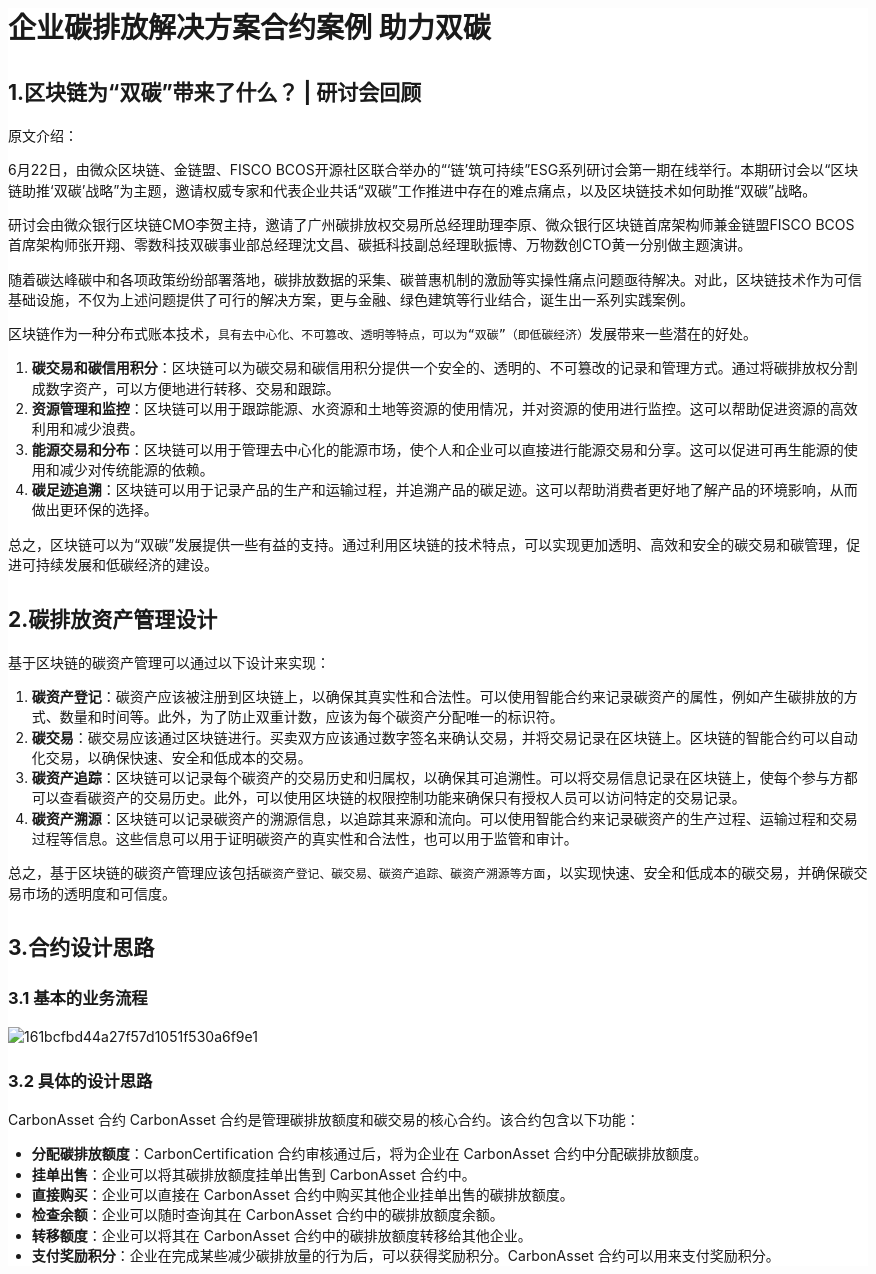 # 企业碳排放解决方案合约案例 助力双碳

## 1.区块链为“双碳”带来了什么？ | 研讨会回顾

原文介绍：

6月22日，由微众区块链、金链盟、FISCO BCOS开源社区联合举办的“‘链’筑可持续”ESG系列研讨会第一期在线举行。本期研讨会以“区块链助推‘双碳’战略”为主题，邀请权威专家和代表企业共话“双碳”工作推进中存在的难点痛点，以及区块链技术如何助推“双碳”战略。

研讨会由微众银行区块链CMO李贺主持，邀请了广州碳排放权交易所总经理助理李原、微众银行区块链首席架构师兼金链盟FISCO BCOS首席架构师张开翔、零数科技双碳事业部总经理沈文昌、碳抵科技副总经理耿振博、万物数创CTO黄一分别做主题演讲。

随着碳达峰碳中和各项政策纷纷部署落地，碳排放数据的采集、碳普惠机制的激励等实操性痛点问题亟待解决。对此，区块链技术作为可信基础设施，不仅为上述问题提供了可行的解决方案，更与金融、绿色建筑等行业结合，诞生出一系列实践案例。

区块链作为一种分布式账本技术，`具有去中心化、不可篡改、透明等特点，可以为“双碳”（即低碳经济）`发展带来一些潜在的好处。

1. **碳交易和碳信用积分**：区块链可以为碳交易和碳信用积分提供一个安全的、透明的、不可篡改的记录和管理方式。通过将碳排放权分割成数字资产，可以方便地进行转移、交易和跟踪。
2. **资源管理和监控**：区块链可以用于跟踪能源、水资源和土地等资源的使用情况，并对资源的使用进行监控。这可以帮助促进资源的高效利用和减少浪费。
3. **能源交易和分布**：区块链可以用于管理去中心化的能源市场，使个人和企业可以直接进行能源交易和分享。这可以促进可再生能源的使用和减少对传统能源的依赖。
4. **碳足迹追溯**：区块链可以用于记录产品的生产和运输过程，并追溯产品的碳足迹。这可以帮助消费者更好地了解产品的环境影响，从而做出更环保的选择。

总之，区块链可以为“双碳”发展提供一些有益的支持。通过利用区块链的技术特点，可以实现更加透明、高效和安全的碳交易和碳管理，促进可持续发展和低碳经济的建设。



## 2.碳排放资产管理设计

基于区块链的碳资产管理可以通过以下设计来实现：

1. **碳资产登记**：碳资产应该被注册到区块链上，以确保其真实性和合法性。可以使用智能合约来记录碳资产的属性，例如产生碳排放的方式、数量和时间等。此外，为了防止双重计数，应该为每个碳资产分配唯一的标识符。
2. **碳交易**：碳交易应该通过区块链进行。买卖双方应该通过数字签名来确认交易，并将交易记录在区块链上。区块链的智能合约可以自动化交易，以确保快速、安全和低成本的交易。
3. **碳资产追踪**：区块链可以记录每个碳资产的交易历史和归属权，以确保其可追溯性。可以将交易信息记录在区块链上，使每个参与方都可以查看碳资产的交易历史。此外，可以使用区块链的权限控制功能来确保只有授权人员可以访问特定的交易记录。
5. **碳资产溯源**：区块链可以记录碳资产的溯源信息，以追踪其来源和流向。可以使用智能合约来记录碳资产的生产过程、运输过程和交易过程等信息。这些信息可以用于证明碳资产的真实性和合法性，也可以用于监管和审计。

总之，基于区块链的碳资产管理应该包括`碳资产登记、碳交易、碳资产追踪、碳资产溯源等方面`，以实现快速、安全和低成本的碳交易，并确保碳交易市场的透明度和可信度。



## 3.合约设计思路

### 3.1 基本的业务流程

![161bcfbd44a27f57d1051f530a6f9e1](https://blog-1304715799.cos.ap-nanjing.myqcloud.com/imgs/202304020138651.webp)



### 3.2 具体的设计思路

CarbonAsset 合约 CarbonAsset 合约是管理碳排放额度和碳交易的核心合约。该合约包含以下功能：

- **分配碳排放额度**：CarbonCertification 合约审核通过后，将为企业在 CarbonAsset 合约中分配碳排放额度。
- **挂单出售**：企业可以将其碳排放额度挂单出售到 CarbonAsset 合约中。
- **直接购买**：企业可以直接在 CarbonAsset 合约中购买其他企业挂单出售的碳排放额度。
- **检查余额**：企业可以随时查询其在 CarbonAsset 合约中的碳排放额度余额。
- **转移额度**：企业可以将其在 CarbonAsset 合约中的碳排放额度转移给其他企业。
- **支付奖励积分**：企业在完成某些减少碳排放量的行为后，可以获得奖励积分。CarbonAsset 合约可以用来支付奖励积分。
